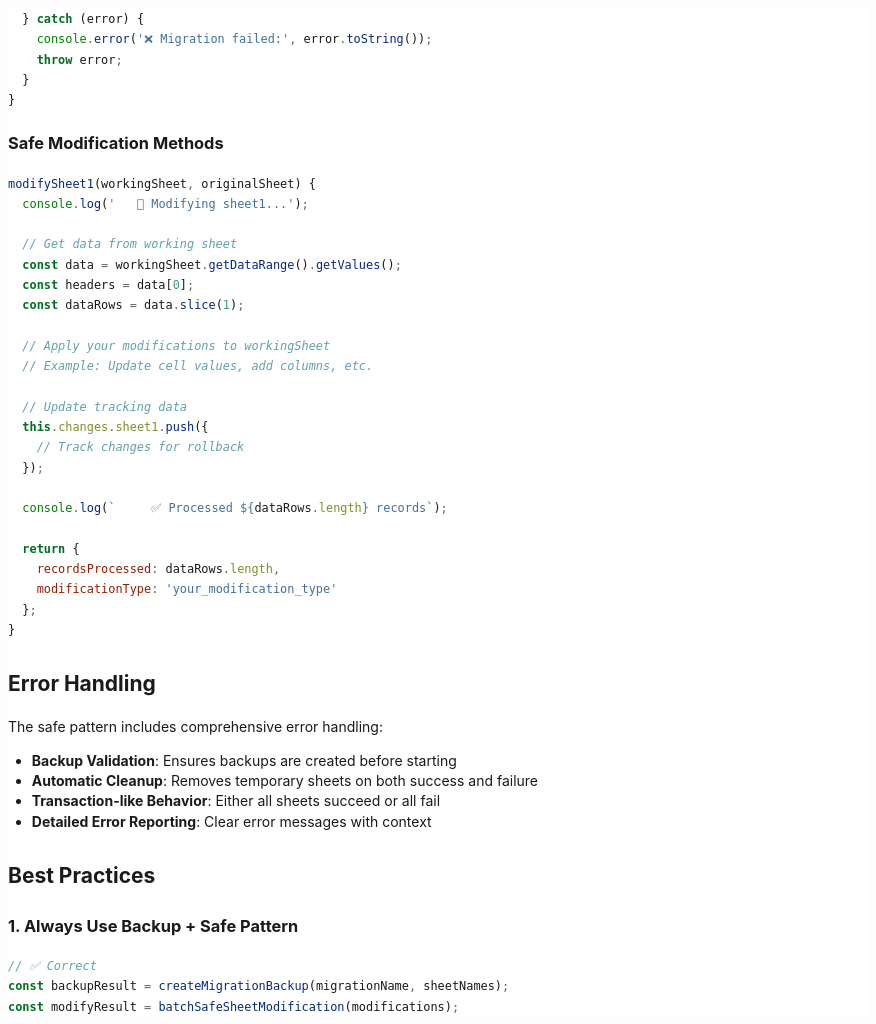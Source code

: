 ```javascript
  } catch (error) {
    console.error('❌ Migration failed:', error.toString());
    throw error;
  }
}
```

### Safe Modification Methods

```javascript
modifySheet1(workingSheet, originalSheet) {
  console.log('   🔧 Modifying sheet1...');
  
  // Get data from working sheet
  const data = workingSheet.getDataRange().getValues();
  const headers = data[0];
  const dataRows = data.slice(1);
  
  // Apply your modifications to workingSheet
  // Example: Update cell values, add columns, etc.
  
  // Update tracking data
  this.changes.sheet1.push({
    // Track changes for rollback
  });
  
  console.log(`     ✅ Processed ${dataRows.length} records`);
  
  return {
    recordsProcessed: dataRows.length,
    modificationType: 'your_modification_type'
  };
}
```

## Error Handling

The safe pattern includes comprehensive error handling:

- **Backup Validation**: Ensures backups are created before starting
- **Automatic Cleanup**: Removes temporary sheets on both success and failure
- **Transaction-like Behavior**: Either all sheets succeed or all fail
- **Detailed Error Reporting**: Clear error messages with context

## Best Practices

### 1. Always Use Backup + Safe Pattern
```javascript
// ✅ Correct
const backupResult = createMigrationBackup(migrationName, sheetNames);
const modifyResult = batchSafeSheetModification(modifications);
```
